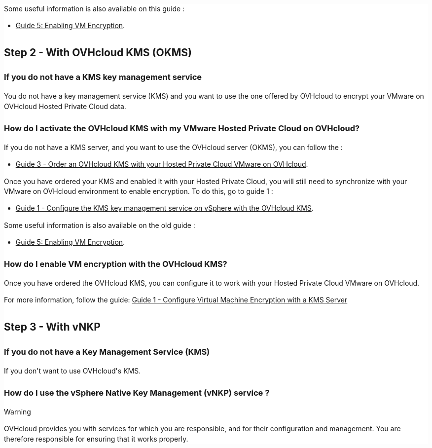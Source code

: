 Some useful information is also available on this guide :
- [Guide 5: Enabling VM Encryption](/pages/hosted_private_cloud/hosted_private_cloud_powered_by_vmware/vm_encrypt).

## Step 2 - With OVHcloud KMS (OKMS)

### If you do not have a KMS key management service

You do not have a key management service (KMS) and you want to use the one offered by OVHcloud to encrypt your VMware on OVHcloud Hosted Private Cloud data.

### How do I activate the OVHcloud KMS with my VMware Hosted Private Cloud on OVHcloud?

If you do not have a KMS server, and you want to use the OVHcloud server (OKMS), you can follow the :
- [Guide 3 - Order an OVHcloud KMS with your Hosted Private Cloud VMware on OVHcloud](/pages/manage_and_operate/kms/quick-start).

Once you have ordered your KMS and enabled it with your Hosted Private Cloud, you will still need to synchronize with your VMware on OVHcloud environment to enable encryption. To do this, go to guide 1 :
- [Guide 1 - Configure the KMS key management service on vSphere with the OVHcloud KMS](/pages/hosted_private_cloud/hosted_private_cloud_powered_by_vmware/vmware_kms_vsphere_configuration).

Some useful information is also available on the old guide :
- [Guide 5: Enabling VM Encryption](/pages/hosted_private_cloud/hosted_private_cloud_powered_by_vmware/vm_encrypt).

### How do I enable VM encryption with the OVHcloud KMS?

Once you have ordered the OVHcloud KMS, you can configure it to work with your Hosted Private Cloud VMware on OVHcloud.

For more information, follow the guide: [Guide 1 - Configure Virtual Machine Encryption with a KMS Server](/pages/hosted_private_cloud/hosted_private_cloud_powered_by_vmware/vmware_kms_vsphere_configuration)

## Step 3 - With vNKP

### If you do not have a Key Management Service (KMS)

If you don't want to use OVHcloud's KMS.

### How do I use the vSphere Native Key Management (vNKP) service ?

> [!warning] 
> 
> OVHcloud provides you with services for which you are responsible, and for their configuration and management. You are therefore responsible for ensuring that it works properly.
>
